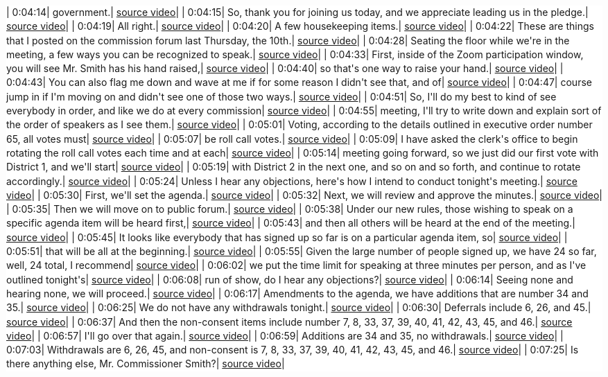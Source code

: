 | 0:04:14| government.| [source video](https://archive.org/details/co-com-ws-r-1467-201214?start=254)|
| 0:04:15| So, thank you for joining us today, and we appreciate leading us in the pledge.| [source video](https://archive.org/details/co-com-ws-r-1467-201214?start=255)|
| 0:04:19| All right.| [source video](https://archive.org/details/co-com-ws-r-1467-201214?start=259)|
| 0:04:20| A few housekeeping items.| [source video](https://archive.org/details/co-com-ws-r-1467-201214?start=260)|
| 0:04:22| These are things that I posted on the commission forum last Thursday, the 10th.| [source video](https://archive.org/details/co-com-ws-r-1467-201214?start=262)|
| 0:04:28| Seating the floor while we're in the meeting, a few ways you can be recognized to speak.| [source video](https://archive.org/details/co-com-ws-r-1467-201214?start=268)|
| 0:04:33| First, inside of the Zoom participation window, you will see Mr. Smith has his hand raised,| [source video](https://archive.org/details/co-com-ws-r-1467-201214?start=273)|
| 0:04:40| so that's one way to raise your hand.| [source video](https://archive.org/details/co-com-ws-r-1467-201214?start=280)|
| 0:04:43| You can also flag me down and wave at me if for some reason I didn't see that, and of| [source video](https://archive.org/details/co-com-ws-r-1467-201214?start=283)|
| 0:04:47| course jump in if I'm moving on and didn't see one of those two ways.| [source video](https://archive.org/details/co-com-ws-r-1467-201214?start=287)|
| 0:04:51| So, I'll do my best to kind of see everybody in order, and like we do at every commission| [source video](https://archive.org/details/co-com-ws-r-1467-201214?start=291)|
| 0:04:55| meeting, I'll try to write down and explain sort of the order of speakers as I see them.| [source video](https://archive.org/details/co-com-ws-r-1467-201214?start=295)|
| 0:05:01| Voting, according to the details outlined in executive order number 65, all votes must| [source video](https://archive.org/details/co-com-ws-r-1467-201214?start=301)|
| 0:05:07| be roll call votes.| [source video](https://archive.org/details/co-com-ws-r-1467-201214?start=307)|
| 0:05:09| I have asked the clerk's office to begin rotating the roll call votes each time and at each| [source video](https://archive.org/details/co-com-ws-r-1467-201214?start=309)|
| 0:05:14| meeting going forward, so we just did our first vote with District 1, and we'll start| [source video](https://archive.org/details/co-com-ws-r-1467-201214?start=314)|
| 0:05:19| with District 2 in the next one, and so on and so forth, and continue to rotate accordingly.| [source video](https://archive.org/details/co-com-ws-r-1467-201214?start=319)|
| 0:05:24| Unless I hear any objections, here's how I intend to conduct tonight's meeting.| [source video](https://archive.org/details/co-com-ws-r-1467-201214?start=324)|
| 0:05:30| First, we'll set the agenda.| [source video](https://archive.org/details/co-com-ws-r-1467-201214?start=330)|
| 0:05:32| Next, we will review and approve the minutes.| [source video](https://archive.org/details/co-com-ws-r-1467-201214?start=332)|
| 0:05:35| Then we will move on to public forum.| [source video](https://archive.org/details/co-com-ws-r-1467-201214?start=335)|
| 0:05:38| Under our new rules, those wishing to speak on a specific agenda item will be heard first,| [source video](https://archive.org/details/co-com-ws-r-1467-201214?start=338)|
| 0:05:43| and then all others will be heard at the end of the meeting.| [source video](https://archive.org/details/co-com-ws-r-1467-201214?start=343)|
| 0:05:45| It looks like everybody that has signed up so far is on a particular agenda item, so| [source video](https://archive.org/details/co-com-ws-r-1467-201214?start=345)|
| 0:05:51| that will be all at the beginning.| [source video](https://archive.org/details/co-com-ws-r-1467-201214?start=351)|
| 0:05:55| Given the large number of people signed up, we have 24 so far, well, 24 total, I recommend| [source video](https://archive.org/details/co-com-ws-r-1467-201214?start=355)|
| 0:06:02| we put the time limit for speaking at three minutes per person, and as I've outlined tonight's| [source video](https://archive.org/details/co-com-ws-r-1467-201214?start=362)|
| 0:06:08| run of show, do I hear any objections?| [source video](https://archive.org/details/co-com-ws-r-1467-201214?start=368)|
| 0:06:14| Seeing none and hearing none, we will proceed.| [source video](https://archive.org/details/co-com-ws-r-1467-201214?start=374)|
| 0:06:17| Amendments to the agenda, we have additions that are number 34 and 35.| [source video](https://archive.org/details/co-com-ws-r-1467-201214?start=377)|
| 0:06:25| We do not have any withdrawals tonight.| [source video](https://archive.org/details/co-com-ws-r-1467-201214?start=385)|
| 0:06:30| Deferrals include 6, 26, and 45.| [source video](https://archive.org/details/co-com-ws-r-1467-201214?start=390)|
| 0:06:37| And then the non-consent items include number 7, 8, 33, 37, 39, 40, 41, 42, 43, 45, and 46.| [source video](https://archive.org/details/co-com-ws-r-1467-201214?start=397)|
| 0:06:57| I'll go over that again.| [source video](https://archive.org/details/co-com-ws-r-1467-201214?start=417)|
| 0:06:59| Additions are 34 and 35, no withdrawals.| [source video](https://archive.org/details/co-com-ws-r-1467-201214?start=419)|
| 0:07:03| Withdrawals are 6, 26, 45, and non-consent is 7, 8, 33, 37, 39, 40, 41, 42, 43, 45, and 46.| [source video](https://archive.org/details/co-com-ws-r-1467-201214?start=423)|
| 0:07:25| Is there anything else, Mr. Commissioner Smith?| [source video](https://archive.org/details/co-com-ws-r-1467-201214?start=445)|